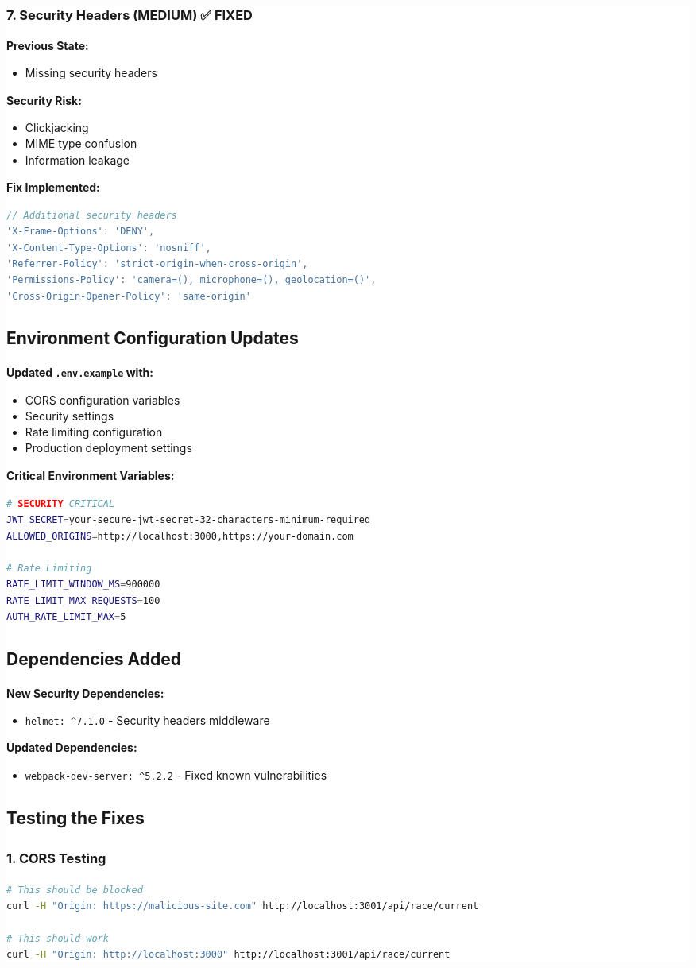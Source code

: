 ### 7. Security Headers (MEDIUM) ✅ FIXED

**Previous State:**
- Missing security headers

**Security Risk:**
- Clickjacking
- MIME type confusion
- Information leakage

**Fix Implemented:**
```javascript
// Additional security headers
'X-Frame-Options': 'DENY',
'X-Content-Type-Options': 'nosniff',
'Referrer-Policy': 'strict-origin-when-cross-origin',
'Permissions-Policy': 'camera=(), microphone=(), geolocation=()',
'Cross-Origin-Opener-Policy': 'same-origin'
```

## Environment Configuration Updates

**Updated `.env.example` with:**
- CORS configuration variables
- Security settings
- Rate limiting configuration
- Production deployment settings

**Critical Environment Variables:**
```bash
# SECURITY CRITICAL
JWT_SECRET=your-secure-jwt-secret-32-characters-minimum-required
ALLOWED_ORIGINS=http://localhost:3000,https://your-domain.com

# Rate Limiting
RATE_LIMIT_WINDOW_MS=900000
RATE_LIMIT_MAX_REQUESTS=100
AUTH_RATE_LIMIT_MAX=5
```

## Dependencies Added

**New Security Dependencies:**
- `helmet: ^7.1.0` - Security headers middleware

**Updated Dependencies:**
- `webpack-dev-server: ^5.2.2` - Fixed known vulnerabilities

## Testing the Fixes

### 1. CORS Testing
```bash
# This should be blocked
curl -H "Origin: https://malicious-site.com" http://localhost:3001/api/race/current

# This should work
curl -H "Origin: http://localhost:3000" http://localhost:3001/api/race/current
```
